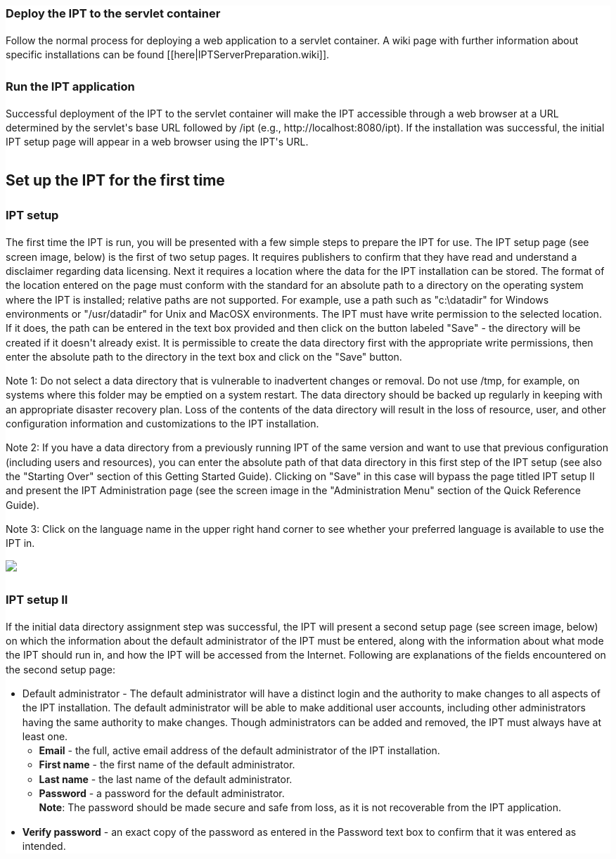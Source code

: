 ### Deploy the IPT to the servlet container
Follow the normal process for deploying a web application to a servlet container. A wiki page with further information about specific installations can be found [[here|IPTServerPreparation.wiki]].
### Run the IPT application
Successful deployment of the IPT to the servlet container will make the IPT accessible through a web browser at a URL determined by the servlet's base URL followed by /ipt (e.g., http://localhost:8080/ipt). If the installation was successful, the initial IPT setup page will appear in a web browser using the IPT's URL.
## Set up the IPT for the first time
### IPT setup
The first time the IPT is run, you will be presented with a few simple steps to prepare the IPT for use. The IPT setup page (see screen image, below) is the first of two setup pages. It requires publishers to confirm that they have read and understand a disclaimer regarding data licensing. Next it requires a location where the data for the IPT installation can be stored. The format of the location entered on the page must conform with the standard for an absolute path to a directory on the operating system where the IPT is installed; relative paths are not supported. For example, use a path such as "c:\datadir" for Windows environments or "/usr/datadir" for Unix and MacOSX environments. The IPT must have write permission to the selected location. If it does, the path can be entered in the text box provided and then click on the button labeled "Save" - the directory will be created if it doesn't already exist. It is permissible to create the data directory first with the appropriate write permissions, then enter the absolute path to the directory in the text box and click on the "Save" button.

Note 1: Do not select a data directory that is vulnerable to inadvertent changes or removal. Do not use /tmp, for example, on systems where this folder may be emptied on a system restart. The data directory should be backed up regularly in keeping with an appropriate disaster recovery plan. Loss of the contents of the data directory will result in the loss of resource, user, and other configuration information and customizations to the IPT installation.

Note 2: If you have a data directory from a previously running IPT of the same version and want to use that previous configuration (including users and resources), you can enter the absolute path of that data directory in this first step of the IPT setup (see also the "Starting Over" section of this Getting Started Guide). Clicking on "Save" in this case will bypass the page titled IPT setup II and present the IPT Administration page (see the screen image in the "Administration Menu" section of the Quick Reference Guide).

Note 3: Click on the language name in the upper right hand corner to see whether your preferred language is available to use the IPT in.

<img src='https://github.com/gbif/ipt/wiki/gbif-ipt-docs/ipt2/v22/IPTSetup1.png' />

### IPT setup II
If the initial data directory assignment step was successful, the IPT will present a second setup page (see screen image, below) on which the information about the default administrator of the IPT must be entered, along with the information about what mode the IPT should run in, and how the IPT will be accessed from the Internet. Following are explanations of the fields encountered on the second setup page:
  * Default administrator - The default administrator will have a distinct login and the authority to make changes to all aspects of the IPT installation. The default administrator will be able to make additional user accounts, including other administrators having the same authority to make changes. Though administrators can be added and removed, the IPT must always have at least one.
    * **Email** - the full, active email address of the default administrator of the IPT installation.
    * **First name** - the first name of the default administrator.
    * **Last name** - the last name of the default administrator.
    * **Password** - a password for the default administrator. <br><b>Note</b>: The password should be made secure and safe from loss, as it is not recoverable from the IPT application.<br>
<ul><li><b>Verify password</b> - an exact copy of the password as entered in the Password text box to confirm that it was entered as intended.<br>